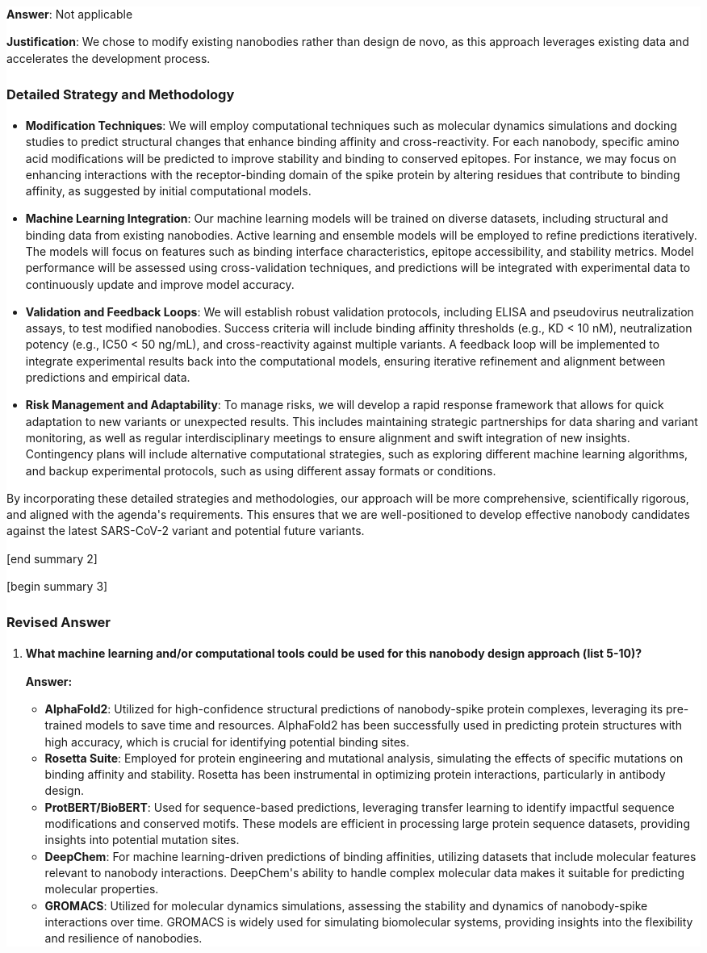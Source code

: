    **Answer**: Not applicable

   **Justification**: We chose to modify existing nanobodies rather than design de novo, as this approach leverages existing data and accelerates the development process.

### Detailed Strategy and Methodology

- **Modification Techniques**: We will employ computational techniques such as molecular dynamics simulations and docking studies to predict structural changes that enhance binding affinity and cross-reactivity. For each nanobody, specific amino acid modifications will be predicted to improve stability and binding to conserved epitopes. For instance, we may focus on enhancing interactions with the receptor-binding domain of the spike protein by altering residues that contribute to binding affinity, as suggested by initial computational models.

- **Machine Learning Integration**: Our machine learning models will be trained on diverse datasets, including structural and binding data from existing nanobodies. Active learning and ensemble models will be employed to refine predictions iteratively. The models will focus on features such as binding interface characteristics, epitope accessibility, and stability metrics. Model performance will be assessed using cross-validation techniques, and predictions will be integrated with experimental data to continuously update and improve model accuracy.

- **Validation and Feedback Loops**: We will establish robust validation protocols, including ELISA and pseudovirus neutralization assays, to test modified nanobodies. Success criteria will include binding affinity thresholds (e.g., KD < 10 nM), neutralization potency (e.g., IC50 < 50 ng/mL), and cross-reactivity against multiple variants. A feedback loop will be implemented to integrate experimental results back into the computational models, ensuring iterative refinement and alignment between predictions and empirical data.

- **Risk Management and Adaptability**: To manage risks, we will develop a rapid response framework that allows for quick adaptation to new variants or unexpected results. This includes maintaining strategic partnerships for data sharing and variant monitoring, as well as regular interdisciplinary meetings to ensure alignment and swift integration of new insights. Contingency plans will include alternative computational strategies, such as exploring different machine learning algorithms, and backup experimental protocols, such as using different assay formats or conditions.

By incorporating these detailed strategies and methodologies, our approach will be more comprehensive, scientifically rigorous, and aligned with the agenda's requirements. This ensures that we are well-positioned to develop effective nanobody candidates against the latest SARS-CoV-2 variant and potential future variants.

[end summary 2]

[begin summary 3]

### Revised Answer

1. **What machine learning and/or computational tools could be used for this nanobody design approach (list 5-10)?**

   **Answer:**
   - **AlphaFold2**: Utilized for high-confidence structural predictions of nanobody-spike protein complexes, leveraging its pre-trained models to save time and resources. AlphaFold2 has been successfully used in predicting protein structures with high accuracy, which is crucial for identifying potential binding sites.
   - **Rosetta Suite**: Employed for protein engineering and mutational analysis, simulating the effects of specific mutations on binding affinity and stability. Rosetta has been instrumental in optimizing protein interactions, particularly in antibody design.
   - **ProtBERT/BioBERT**: Used for sequence-based predictions, leveraging transfer learning to identify impactful sequence modifications and conserved motifs. These models are efficient in processing large protein sequence datasets, providing insights into potential mutation sites.
   - **DeepChem**: For machine learning-driven predictions of binding affinities, utilizing datasets that include molecular features relevant to nanobody interactions. DeepChem's ability to handle complex molecular data makes it suitable for predicting molecular properties.
   - **GROMACS**: Utilized for molecular dynamics simulations, assessing the stability and dynamics of nanobody-spike interactions over time. GROMACS is widely used for simulating biomolecular systems, providing insights into the flexibility and resilience of nanobodies.